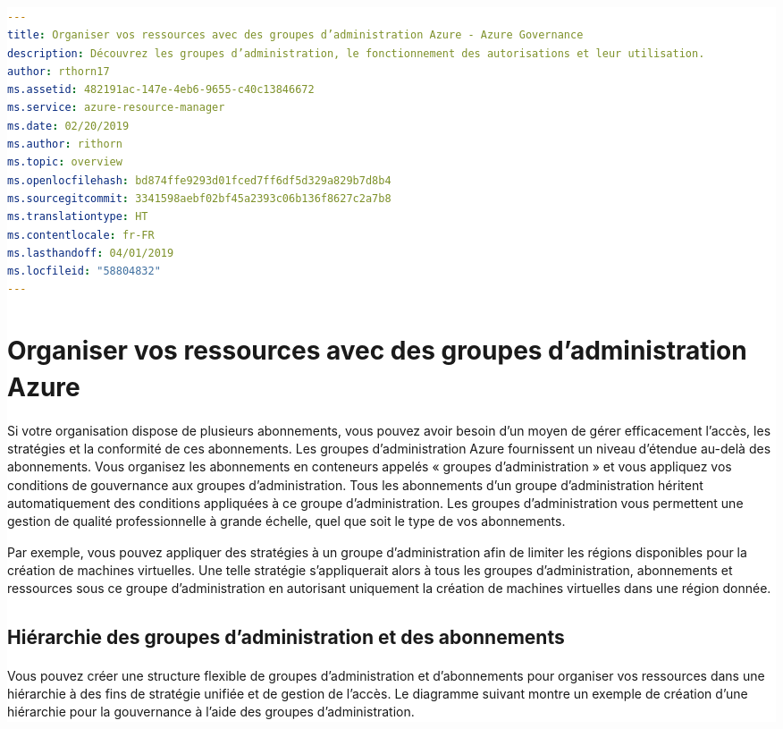 ```yaml
---
title: Organiser vos ressources avec des groupes d’administration Azure - Azure Governance
description: Découvrez les groupes d’administration, le fonctionnement des autorisations et leur utilisation.
author: rthorn17
ms.assetid: 482191ac-147e-4eb6-9655-c40c13846672
ms.service: azure-resource-manager
ms.date: 02/20/2019
ms.author: rithorn
ms.topic: overview
ms.openlocfilehash: bd874ffe9293d01fced7ff6df5d329a829b7d8b4
ms.sourcegitcommit: 3341598aebf02bf45a2393c06b136f8627c2a7b8
ms.translationtype: HT
ms.contentlocale: fr-FR
ms.lasthandoff: 04/01/2019
ms.locfileid: "58804832"
---
```

# <a name="organize-your-resources-with-azure-management-groups"></a>Organiser vos ressources avec des groupes d’administration Azure

Si votre organisation dispose de plusieurs abonnements, vous pouvez avoir besoin d’un moyen de gérer efficacement l’accès, les stratégies et la conformité de ces abonnements. Les groupes d’administration Azure fournissent un niveau d’étendue au-delà des abonnements. Vous organisez les abonnements en conteneurs appelés « groupes d’administration » et vous appliquez vos conditions de gouvernance aux groupes d’administration. Tous les abonnements d’un groupe d’administration héritent automatiquement des conditions appliquées à ce groupe d’administration. Les groupes d’administration vous permettent une gestion de qualité professionnelle à grande échelle, quel que soit le type de vos abonnements.

Par exemple, vous pouvez appliquer des stratégies à un groupe d’administration afin de limiter les régions disponibles pour la création de machines virtuelles. Une telle stratégie s’appliquerait alors à tous les groupes d’administration, abonnements et ressources sous ce groupe d’administration en autorisant uniquement la création de machines virtuelles dans une région donnée.

## <a name="hierarchy-of-management-groups-and-subscriptions"></a>Hiérarchie des groupes d’administration et des abonnements

Vous pouvez créer une structure flexible de groupes d’administration et d’abonnements pour organiser vos ressources dans une hiérarchie à des fins de stratégie unifiée et de gestion de l’accès. Le diagramme suivant montre un exemple de création d’une hiérarchie pour la gouvernance à l’aide des groupes d’administration.
